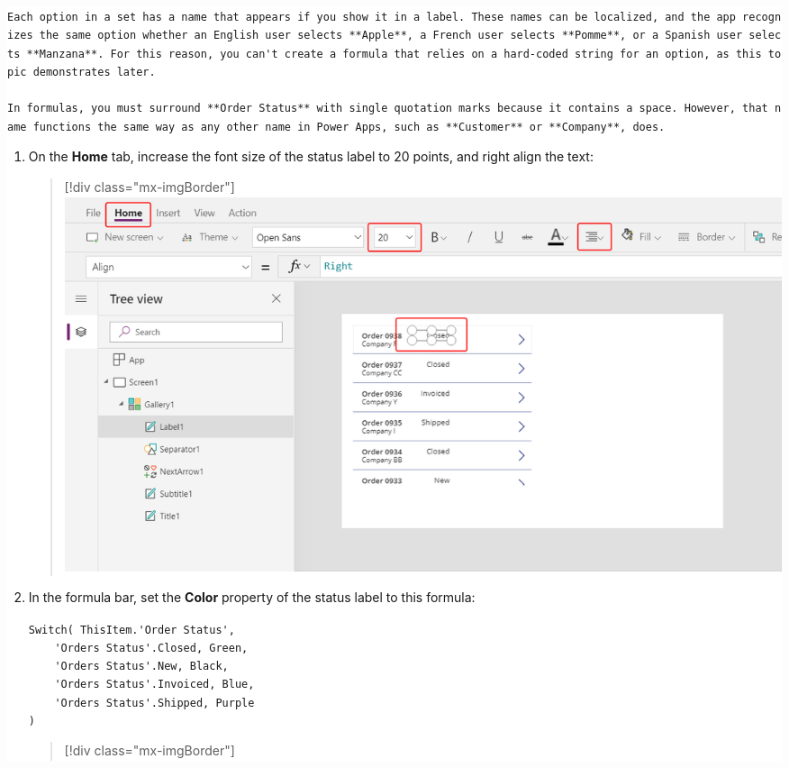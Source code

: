     Each option in a set has a name that appears if you show it in a label. These names can be localized, and the app recognizes the same option whether an English user selects **Apple**, a French user selects **Pomme**, or a Spanish user selects **Manzana**. For this reason, you can't create a formula that relies on a hard-coded string for an option, as this topic demonstrates later.

    In formulas, you must surround **Order Status** with single quotation marks because it contains a space. However, that name functions the same way as any other name in Power Apps, such as **Customer** or **Company**, does.

1. On the **Home** tab, increase the font size of the status label to 20 points, and right align the text:

    > [!div class="mx-imgBorder"]
    > ![Change font size and alignment](media/northwind-orders-canvas-part1/status-07.png)

1. In the formula bar, set the **Color** property of the status label to this formula:

    ```powerapps-dot
    Switch( ThisItem.'Order Status',
        'Orders Status'.Closed, Green,
        'Orders Status'.New, Black,
        'Orders Status'.Invoiced, Blue,
        'Orders Status'.Shipped, Purple
    )
    ```

    > [!div class="mx-imgBorder"]